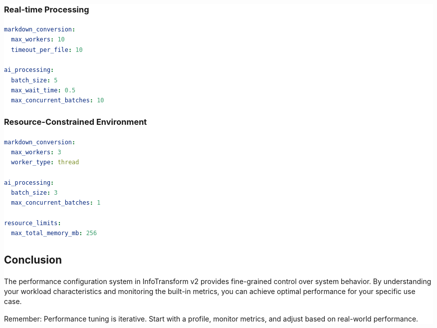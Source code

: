 ### Real-time Processing
```yaml
markdown_conversion:
  max_workers: 10
  timeout_per_file: 10
  
ai_processing:
  batch_size: 5
  max_wait_time: 0.5
  max_concurrent_batches: 10
```

### Resource-Constrained Environment
```yaml
markdown_conversion:
  max_workers: 3
  worker_type: thread
  
ai_processing:
  batch_size: 3
  max_concurrent_batches: 1
  
resource_limits:
  max_total_memory_mb: 256
```

## Conclusion

The performance configuration system in InfoTransform v2 provides fine-grained control over system behavior. By understanding your workload characteristics and monitoring the built-in metrics, you can achieve optimal performance for your specific use case.

Remember: Performance tuning is iterative. Start with a profile, monitor metrics, and adjust based on real-world performance.
